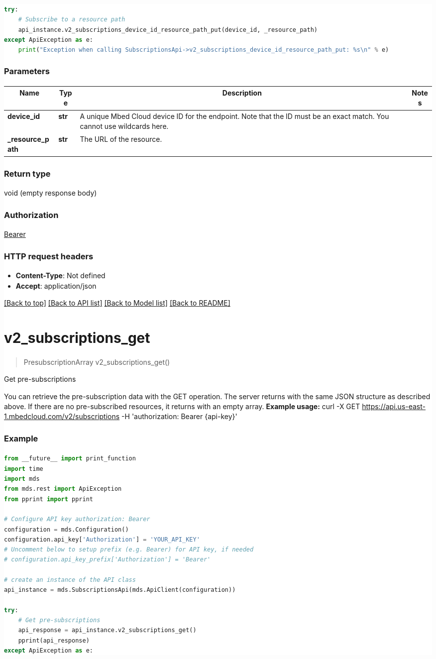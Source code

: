 ```python
try: 
    # Subscribe to a resource path
    api_instance.v2_subscriptions_device_id_resource_path_put(device_id, _resource_path)
except ApiException as e:
    print("Exception when calling SubscriptionsApi->v2_subscriptions_device_id_resource_path_put: %s\n" % e)
```

### Parameters

Name | Type | Description  | Notes
------------- | ------------- | ------------- | -------------
 **device_id** | **str**| A unique Mbed Cloud device ID for the endpoint. Note that the ID must be an exact match. You cannot use wildcards here.  | 
 **_resource_path** | **str**| The URL of the resource.  | 

### Return type

void (empty response body)

### Authorization

[Bearer](../README.md#Bearer)

### HTTP request headers

 - **Content-Type**: Not defined
 - **Accept**: application/json

[[Back to top]](#) [[Back to API list]](../README.md#documentation-for-api-endpoints) [[Back to Model list]](../README.md#documentation-for-models) [[Back to README]](../README.md)

# **v2_subscriptions_get**
> PresubscriptionArray v2_subscriptions_get()

Get pre-subscriptions

You can retrieve the pre-subscription data with the GET operation. The server returns with the same JSON structure  as described above. If there are no pre-subscribed resources, it returns with an empty array.  **Example usage:**      curl -X GET https://api.us-east-1.mbedcloud.com/v2/subscriptions -H 'authorization: Bearer {api-key}'      

### Example 
```python
from __future__ import print_function
import time
import mds
from mds.rest import ApiException
from pprint import pprint

# Configure API key authorization: Bearer
configuration = mds.Configuration()
configuration.api_key['Authorization'] = 'YOUR_API_KEY'
# Uncomment below to setup prefix (e.g. Bearer) for API key, if needed
# configuration.api_key_prefix['Authorization'] = 'Bearer'

# create an instance of the API class
api_instance = mds.SubscriptionsApi(mds.ApiClient(configuration))

try: 
    # Get pre-subscriptions
    api_response = api_instance.v2_subscriptions_get()
    pprint(api_response)
except ApiException as e:
```
